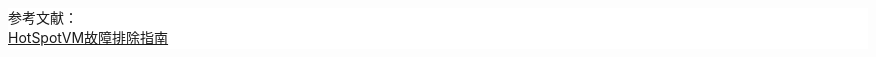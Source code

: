 
参考文献：  
[HotSpotVM故障排除指南](https://docs.oracle.com/javase/7/docs/webnotes/tsg/TSG-VM/html/preface.html)  


















